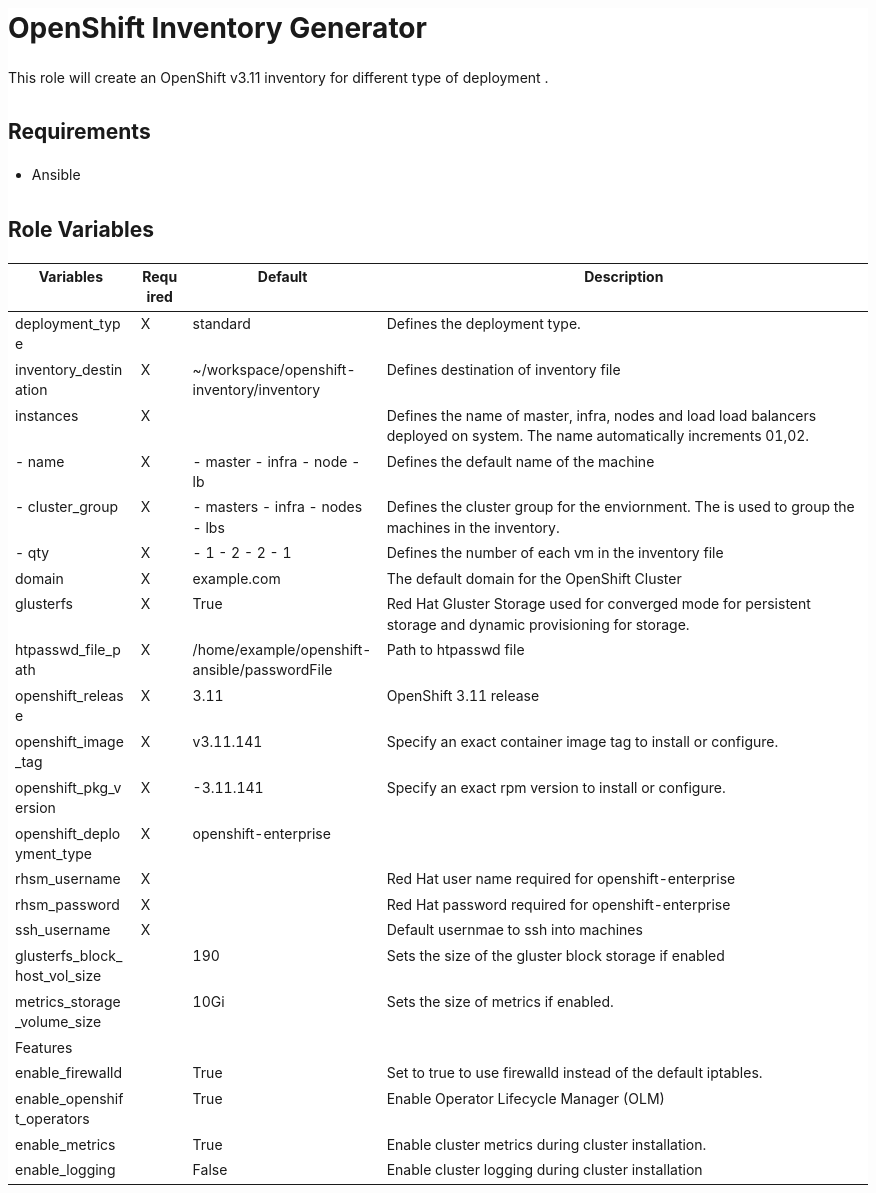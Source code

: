 OpenShift Inventory Generator
=========

This role will create an OpenShift v3.11 inventory for different type of deployment .

Requirements
------------
- Ansible

Role Variables
--------------

| Variables                     | Required | Default                                      | Description                                                                                                                     |
|-------------------------------|----------|----------------------------------------------|---------------------------------------------------------------------------------------------------------------------------------|
| deployment_type               | X        | standard                                          | Defines the deployment type.                                                                                                    |
| inventory_destination         | X        | ~/workspace/openshift-inventory/inventory                                         | Defines destination of inventory file                                                                                           |
| instances                     | X        |                                              | Defines the name of master, infra, nodes and load  load balancers deployed on system. The name automatically increments 01,02.  |
| - name                        | X        | - master - infra - node - lb                 | Defines the default name of the machine                                                                                         |
| - cluster_group               | X        |  - masters - infra - nodes - lbs             | Defines the cluster group for the enviornment. The is used to group the machines in the inventory.                              |
| - qty                         | X        | - 1 - 2 - 2 - 1                              | Defines the number of each vm in the inventory file                                                                             |
| domain                        | X        | example.com                                  | The default domain for the OpenShift Cluster                                                                                    |
| glusterfs                     | X        | True                                         | Red Hat Gluster Storage used for converged mode for persistent storage  and dynamic provisioning for storage.                   |
| htpasswd_file_path            | X        | /home/example/openshift-ansible/passwordFile | Path to htpasswd file                                                                                                           |
| openshift_release             | X        | 3.11                                         | OpenShift 3.11 release                                                                                                          |
| openshift_image_tag           | X        | v3.11.141                                    | Specify an exact container image tag to install or configure.                                                                   |
| openshift_pkg_version         | X        | -3.11.141                                    | Specify an exact rpm version to install or configure.                                                                           |
| openshift_deployment_type     | X        | openshift-enterprise                         |                                                                                                                                 |
| rhsm_username                 | X        |                                              | Red Hat user name required for openshift-enterprise                                                                             |
| rhsm_password                 | X        |                                              | Red Hat password required for  openshift-enterprise                                                                             |
| ssh_username                  | X        |                                              | Default usernmae to ssh into machines                                                                                           |
| glusterfs_block_host_vol_size |          | 190                                          | Sets the size of the gluster block storage if enabled                                                                           |
| metrics_storage_volume_size   |          | 10Gi                                         | Sets the size of metrics if enabled.                                                                                            |
| Features                      |          |                                              |                                                                                                                                 |
| enable_firewalld              |          | True                                         | Set to true to use firewalld instead of the default iptables.                                                                   |
| enable_openshift_operators    |          | True                                         | Enable Operator Lifecycle Manager (OLM)                                                                                         |
| enable_metrics                |          | True                                         | Enable cluster metrics during cluster installation.                                                                             |
| enable_logging                |          | False                                        | Enable cluster logging during cluster installation                                                                              |